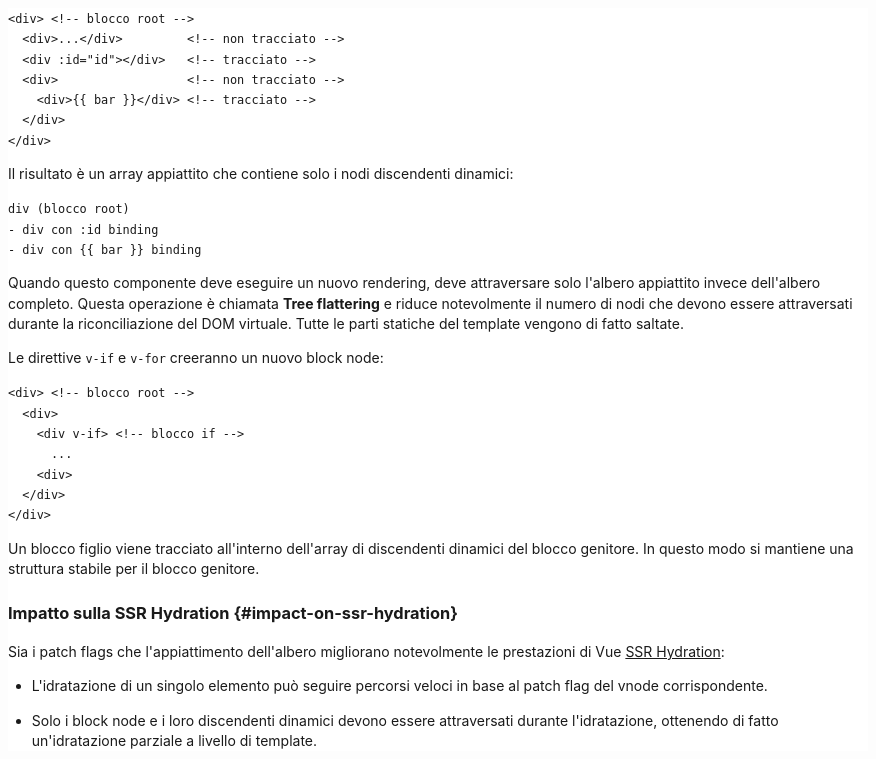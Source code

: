 ```vue-html{3,5}
<div> <!-- blocco root -->
  <div>...</div>         <!-- non tracciato -->
  <div :id="id"></div>   <!-- tracciato -->
  <div>                  <!-- non tracciato -->
    <div>{{ bar }}</div> <!-- tracciato -->
  </div>
</div>
```

Il risultato è un array appiattito che contiene solo i nodi discendenti dinamici:

```
div (blocco root)
- div con :id binding
- div con {{ bar }} binding
```

Quando questo componente deve eseguire un nuovo rendering, deve attraversare solo l'albero appiattito invece dell'albero completo. Questa operazione è chiamata **Tree flattering** e riduce notevolmente il numero di nodi che devono essere attraversati durante la riconciliazione del DOM virtuale. Tutte le parti statiche del template vengono di fatto saltate.

Le direttive `v-if` e `v-for` creeranno un nuovo block node:

```vue-html
<div> <!-- blocco root -->
  <div>
    <div v-if> <!-- blocco if -->
      ...
    <div>
  </div>
</div>
```

Un blocco figlio viene tracciato all'interno dell'array di discendenti dinamici del blocco genitore. In questo modo si mantiene una struttura stabile per il blocco genitore.

### Impatto sulla SSR Hydration {#impact-on-ssr-hydration}

Sia i patch flags che l'appiattimento dell'albero migliorano notevolmente le prestazioni di Vue [SSR Hydration](/guide/scaling-up/ssr#client-hydration):

- L'idratazione di un singolo elemento può seguire percorsi veloci in base al patch flag del vnode corrispondente.

- Solo i block node e i loro discendenti dinamici devono essere attraversati durante l'idratazione, ottenendo di fatto un'idratazione parziale a livello di template.
